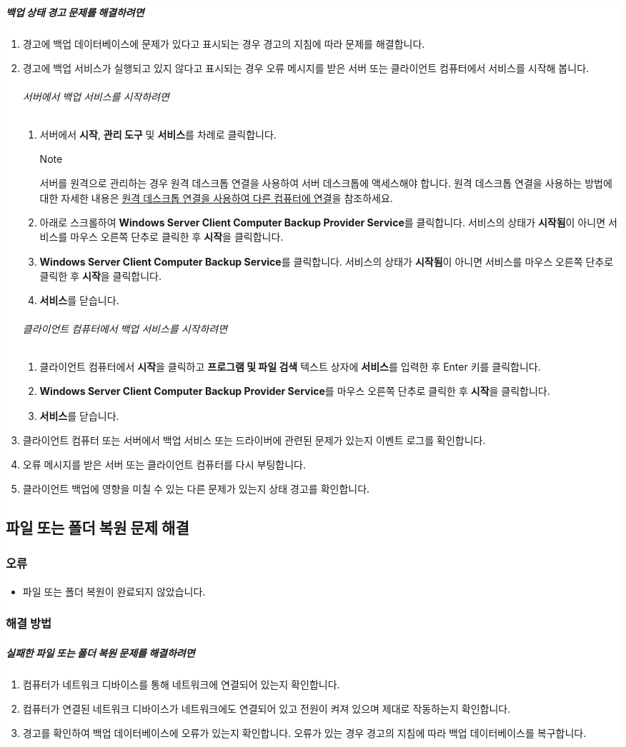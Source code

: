 ##### <a name="to-troubleshoot-a-backup-health-alert"></a>백업 상태 경고 문제를 해결하려면

1.  경고에 백업 데이터베이스에 문제가 있다고 표시되는 경우 경고의 지침에 따라 문제를 해결합니다.

2.  경고에 백업 서비스가 실행되고 있지 않다고 표시되는 경우 오류 메시지를 받은 서버 또는 클라이언트 컴퓨터에서 서비스를 시작해 봅니다.

    ###### <a name="to-start-backup-services-on-the-server"></a>서버에서 백업 서비스를 시작하려면

    1.  서버에서 **시작**, **관리 도구** 및 **서비스**를 차례로 클릭합니다.

        > [!NOTE]
        >  서버를 원격으로 관리하는 경우 원격 데스크톱 연결을 사용하여 서버 데스크톱에 액세스해야 합니다. 원격 데스크톱 연결을 사용하는 방법에 대한 자세한 내용은 [원격 데스크톱 연결을 사용하여 다른 컴퓨터에 연결](https://windows.microsoft.com/windows-vista/Connect-to-another-computer-using-Remote-Desktop-Connection)을 참조하세요.

    2.  아래로 스크롤하여 **Windows Server Client Computer Backup Provider Service**를 클릭합니다. 서비스의 상태가 **시작됨**이 아니면 서비스를 마우스 오른쪽 단추로 클릭한 후 **시작**을 클릭합니다.

    3.  **Windows Server Client Computer Backup Service**를 클릭합니다. 서비스의 상태가 **시작됨**이 아니면 서비스를 마우스 오른쪽 단추로 클릭한 후 **시작**을 클릭합니다.

    4.  **서비스**를 닫습니다.

    ###### <a name="to-start-backup-services-on-a-client-computer"></a>클라이언트 컴퓨터에서 백업 서비스를 시작하려면

    1.  클라이언트 컴퓨터에서 **시작**을 클릭하고 **프로그램 및 파일 검색** 텍스트 상자에 **서비스**를 입력한 후 Enter 키를 클릭합니다.

    2.  **Windows Server Client Computer Backup Provider Service**를 마우스 오른쪽 단추로 클릭한 후 **시작**을 클릭합니다.

    3.  **서비스**를 닫습니다.

3.  클라이언트 컴퓨터 또는 서버에서 백업 서비스 또는 드라이버에 관련된 문제가 있는지 이벤트 로그를 확인합니다.

4.  오류 메시지를 받은 서버 또는 클라이언트 컴퓨터를 다시 부팅합니다.

5.  클라이언트 백업에 영향을 미칠 수 있는 다른 문제가 있는지 상태 경고를 확인합니다.

##  <a name="troubleshoot-a-file-or-folder-restore"></a><a name="BKMK_FileAndFolder"></a>파일 또는 폴더 복원 문제 해결

### <a name="errors"></a>오류

-   파일 또는 폴더 복원이 완료되지 않았습니다.

### <a name="resolutions"></a>해결 방법

##### <a name="to-troubleshoot-an-unsuccessful-file-or-folder-restore"></a>실패한 파일 또는 폴더 복원 문제를 해결하려면

1.  컴퓨터가 네트워크 디바이스를 통해 네트워크에 연결되어 있는지 확인합니다.

2.  컴퓨터가 연결된 네트워크 디바이스가 네트워크에도 연결되어 있고 전원이 켜져 있으며 제대로 작동하는지 확인합니다.

3.  경고를 확인하여 백업 데이터베이스에 오류가 있는지 확인합니다. 오류가 있는 경우 경고의 지침에 따라 백업 데이터베이스를 복구합니다.
